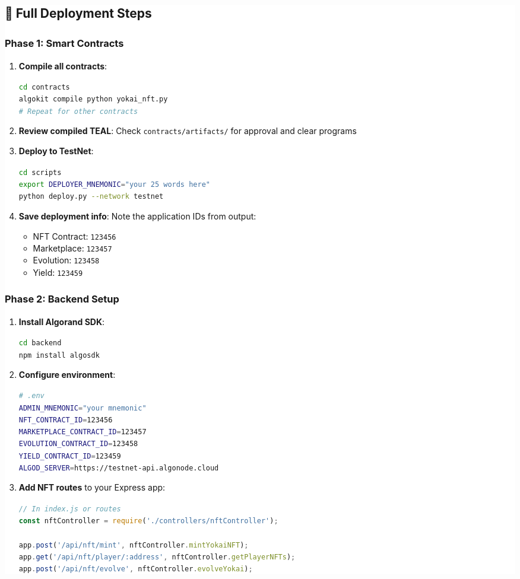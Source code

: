 
## 🎯 Full Deployment Steps

### Phase 1: Smart Contracts

1. **Compile all contracts**:
   ```bash
   cd contracts
   algokit compile python yokai_nft.py
   # Repeat for other contracts
   ```

2. **Review compiled TEAL**:
   Check `contracts/artifacts/` for approval and clear programs

3. **Deploy to TestNet**:
   ```bash
   cd scripts
   export DEPLOYER_MNEMONIC="your 25 words here"
   python deploy.py --network testnet
   ```

4. **Save deployment info**:
   Note the application IDs from output:
   - NFT Contract: `123456`
   - Marketplace: `123457`
   - Evolution: `123458`
   - Yield: `123459`

### Phase 2: Backend Setup

1. **Install Algorand SDK**:
   ```bash
   cd backend
   npm install algosdk
   ```

2. **Configure environment**:
   ```bash
   # .env
   ADMIN_MNEMONIC="your mnemonic"
   NFT_CONTRACT_ID=123456
   MARKETPLACE_CONTRACT_ID=123457
   EVOLUTION_CONTRACT_ID=123458
   YIELD_CONTRACT_ID=123459
   ALGOD_SERVER=https://testnet-api.algonode.cloud
   ```

3. **Add NFT routes** to your Express app:
   ```javascript
   // In index.js or routes
   const nftController = require('./controllers/nftController');
   
   app.post('/api/nft/mint', nftController.mintYokaiNFT);
   app.get('/api/nft/player/:address', nftController.getPlayerNFTs);
   app.post('/api/nft/evolve', nftController.evolveYokai);
   ```
